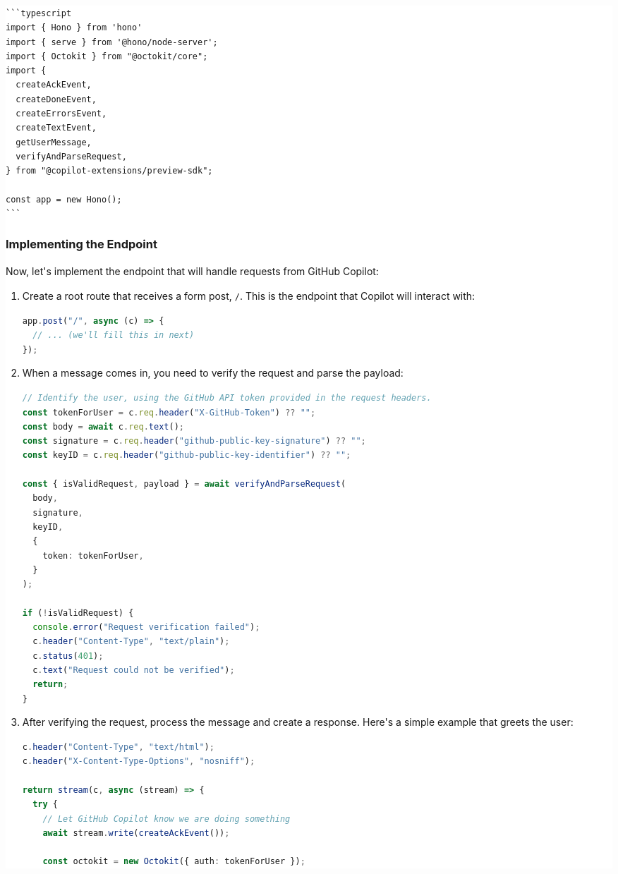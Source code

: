     ```typescript
    import { Hono } from 'hono'
    import { serve } from '@hono/node-server';
    import { Octokit } from "@octokit/core";
    import {
      createAckEvent,
      createDoneEvent,
      createErrorsEvent,
      createTextEvent,
      getUserMessage,
      verifyAndParseRequest,
    } from "@copilot-extensions/preview-sdk";

    const app = new Hono();
    ```

### Implementing the Endpoint

Now, let's implement the endpoint that will handle requests from GitHub Copilot:

1. Create a root route that receives a form post, `/`. This is the endpoint that Copilot will interact with:

    ```typescript
    app.post("/", async (c) => {
      // ... (we'll fill this in next)
    });
    ```

2. When a message comes in, you need to verify the request and parse the payload:

    ```typescript
    // Identify the user, using the GitHub API token provided in the request headers.
    const tokenForUser = c.req.header("X-GitHub-Token") ?? "";
    const body = await c.req.text();
    const signature = c.req.header("github-public-key-signature") ?? "";
    const keyID = c.req.header("github-public-key-identifier") ?? "";

    const { isValidRequest, payload } = await verifyAndParseRequest(
      body,
      signature,
      keyID,
      {
        token: tokenForUser,
      }
    );

    if (!isValidRequest) {
      console.error("Request verification failed");
      c.header("Content-Type", "text/plain");
      c.status(401);
      c.text("Request could not be verified");
      return;
    }
    ```

3. After verifying the request, process the message and create a response. Here's a simple example that greets the user:

    ```typescript
    c.header("Content-Type", "text/html");
    c.header("X-Content-Type-Options", "nosniff");

    return stream(c, async (stream) => {
      try {
        // Let GitHub Copilot know we are doing something
        await stream.write(createAckEvent());

        const octokit = new Octokit({ auth: tokenForUser });